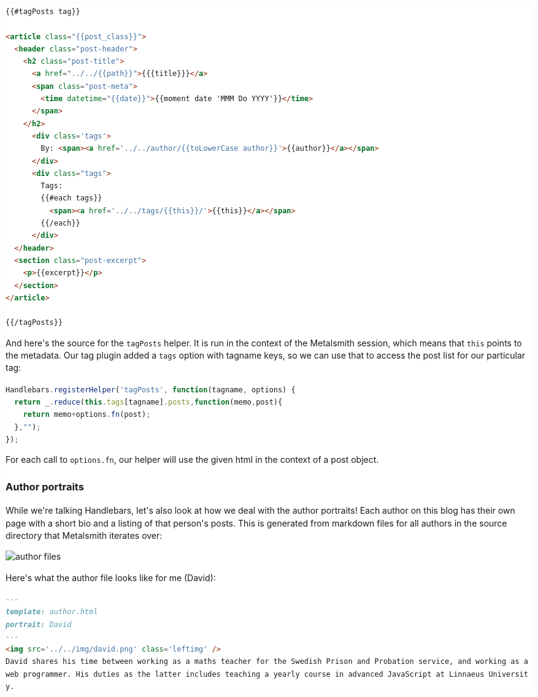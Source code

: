 ```html
{{#tagPosts tag}}

<article class="{{post_class}}">
  <header class="post-header">
    <h2 class="post-title">
      <a href="../../{{path}}">{{{title}}}</a>
      <span class="post-meta">
        <time datetime="{{date}}">{{moment date 'MMM Do YYYY'}}</time> 
      </span>
    </h2>
      <div class='tags'>
        By: <span><a href='../../author/{{toLowerCase author}}'>{{author}}</a></span>
      </div>
      <div class="tags">
        Tags:
        {{#each tags}}
          <span><a href='../../tags/{{this}}/'>{{this}}</a></span>
        {{/each}}
      </div>
  </header>
  <section class="post-excerpt">
    <p>{{excerpt}}</p>
  </section>
</article>

{{/tagPosts}}
```

And here's the source for the `tagPosts` helper. It is run in the context of the Metalsmith session, which means that `this` points to the metadata. Our tag plugin added a `tags` option with tagname keys, so we can use that to access the post list for our particular tag:

```javascript
Handlebars.registerHelper('tagPosts', function(tagname, options) {
  return _.reduce(this.tags[tagname].posts,function(memo,post){
    return memo+options.fn(post);
  },"");
});
```

For each call to `options.fn`, our helper will use the given html in the context of a post object.

### Author portraits

While we're talking Handlebars, let's also look at how we deal with the author portraits! Each author on this blog has their own page with a short bio and a listing of that person's posts. This is generated from markdown files for all authors in the source directory that Metalsmith iterates over:

![author files](../../img/authorfiles.png)

Here's what the author file looks like for me (David):

```markdown
---
template: author.html
portrait: David
---
<img src='../../img/david.png' class='leftimg' />
David shares his time between working as a maths teacher for the Swedish Prison and Probation service, and working as a web programmer. His duties as the latter includes teaching a yearly course in advanced JavaScript at Linnaeus University.
```
